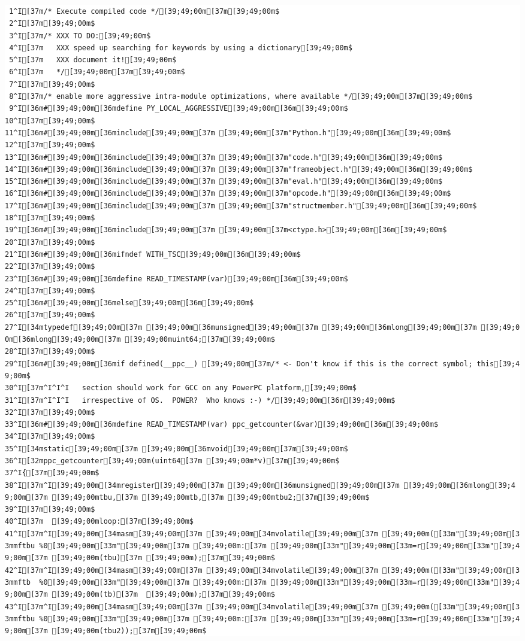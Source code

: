      1^I[37m/* Execute compiled code */[39;49;00m[37m[39;49;00m$
     2^I[37m[39;49;00m$
     3^I[37m/* XXX TO DO:[39;49;00m$
     4^I[37m   XXX speed up searching for keywords by using a dictionary[39;49;00m$
     5^I[37m   XXX document it![39;49;00m$
     6^I[37m   */[39;49;00m[37m[39;49;00m$
     7^I[37m[39;49;00m$
     8^I[37m/* enable more aggressive intra-module optimizations, where available */[39;49;00m[37m[39;49;00m$
     9^I[36m#[39;49;00m[36mdefine PY_LOCAL_AGGRESSIVE[39;49;00m[36m[39;49;00m$
    10^I[37m[39;49;00m$
    11^I[36m#[39;49;00m[36minclude[39;49;00m[37m [39;49;00m[37m"Python.h"[39;49;00m[36m[39;49;00m$
    12^I[37m[39;49;00m$
    13^I[36m#[39;49;00m[36minclude[39;49;00m[37m [39;49;00m[37m"code.h"[39;49;00m[36m[39;49;00m$
    14^I[36m#[39;49;00m[36minclude[39;49;00m[37m [39;49;00m[37m"frameobject.h"[39;49;00m[36m[39;49;00m$
    15^I[36m#[39;49;00m[36minclude[39;49;00m[37m [39;49;00m[37m"eval.h"[39;49;00m[36m[39;49;00m$
    16^I[36m#[39;49;00m[36minclude[39;49;00m[37m [39;49;00m[37m"opcode.h"[39;49;00m[36m[39;49;00m$
    17^I[36m#[39;49;00m[36minclude[39;49;00m[37m [39;49;00m[37m"structmember.h"[39;49;00m[36m[39;49;00m$
    18^I[37m[39;49;00m$
    19^I[36m#[39;49;00m[36minclude[39;49;00m[37m [39;49;00m[37m<ctype.h>[39;49;00m[36m[39;49;00m$
    20^I[37m[39;49;00m$
    21^I[36m#[39;49;00m[36mifndef WITH_TSC[39;49;00m[36m[39;49;00m$
    22^I[37m[39;49;00m$
    23^I[36m#[39;49;00m[36mdefine READ_TIMESTAMP(var)[39;49;00m[36m[39;49;00m$
    24^I[37m[39;49;00m$
    25^I[36m#[39;49;00m[36melse[39;49;00m[36m[39;49;00m$
    26^I[37m[39;49;00m$
    27^I[34mtypedef[39;49;00m[37m [39;49;00m[36munsigned[39;49;00m[37m [39;49;00m[36mlong[39;49;00m[37m [39;49;00m[36mlong[39;49;00m[37m [39;49;00muint64;[37m[39;49;00m$
    28^I[37m[39;49;00m$
    29^I[36m#[39;49;00m[36mif defined(__ppc__) [39;49;00m[37m/* <- Don't know if this is the correct symbol; this[39;49;00m$
    30^I[37m^I^I^I   section should work for GCC on any PowerPC platform,[39;49;00m$
    31^I[37m^I^I^I   irrespective of OS.  POWER?  Who knows :-) */[39;49;00m[36m[39;49;00m$
    32^I[37m[39;49;00m$
    33^I[36m#[39;49;00m[36mdefine READ_TIMESTAMP(var) ppc_getcounter(&var)[39;49;00m[36m[39;49;00m$
    34^I[37m[39;49;00m$
    35^I[34mstatic[39;49;00m[37m [39;49;00m[36mvoid[39;49;00m[37m[39;49;00m$
    36^I[32mppc_getcounter[39;49;00m(uint64[37m [39;49;00m*v)[37m[39;49;00m$
    37^I{[37m[39;49;00m$
    38^I[37m^I[39;49;00m[34mregister[39;49;00m[37m [39;49;00m[36munsigned[39;49;00m[37m [39;49;00m[36mlong[39;49;00m[37m [39;49;00mtbu,[37m [39;49;00mtb,[37m [39;49;00mtbu2;[37m[39;49;00m$
    39^I[37m[39;49;00m$
    40^I[37m  [39;49;00mloop:[37m[39;49;00m$
    41^I[37m^I[39;49;00m[34masm[39;49;00m[37m [39;49;00m[34mvolatile[39;49;00m[37m [39;49;00m([33m"[39;49;00m[33mmftbu %0[39;49;00m[33m"[39;49;00m[37m [39;49;00m:[37m [39;49;00m[33m"[39;49;00m[33m=r[39;49;00m[33m"[39;49;00m[37m [39;49;00m(tbu)[37m [39;49;00m);[37m[39;49;00m$
    42^I[37m^I[39;49;00m[34masm[39;49;00m[37m [39;49;00m[34mvolatile[39;49;00m[37m [39;49;00m([33m"[39;49;00m[33mmftb  %0[39;49;00m[33m"[39;49;00m[37m [39;49;00m:[37m [39;49;00m[33m"[39;49;00m[33m=r[39;49;00m[33m"[39;49;00m[37m [39;49;00m(tb)[37m  [39;49;00m);[37m[39;49;00m$
    43^I[37m^I[39;49;00m[34masm[39;49;00m[37m [39;49;00m[34mvolatile[39;49;00m[37m [39;49;00m([33m"[39;49;00m[33mmftbu %0[39;49;00m[33m"[39;49;00m[37m [39;49;00m:[37m [39;49;00m[33m"[39;49;00m[33m=r[39;49;00m[33m"[39;49;00m[37m [39;49;00m(tbu2));[37m[39;49;00m$